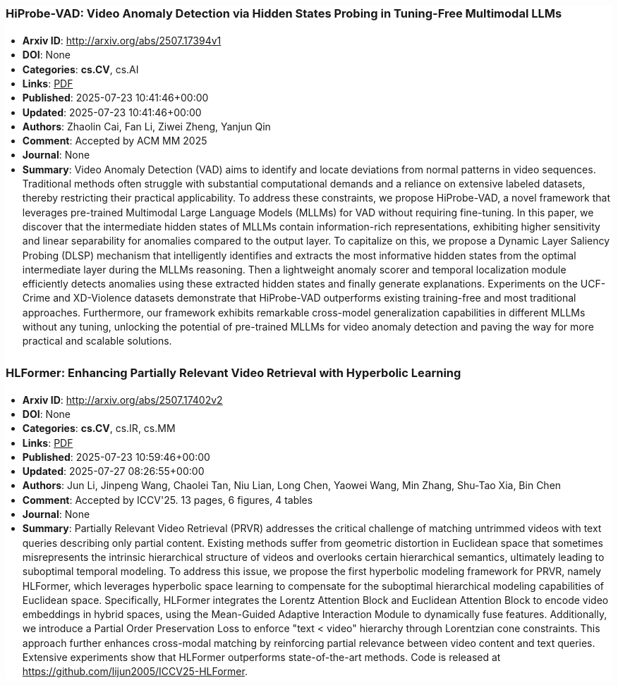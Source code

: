 

### HiProbe-VAD: Video Anomaly Detection via Hidden States Probing in Tuning-Free Multimodal LLMs
- **Arxiv ID**: http://arxiv.org/abs/2507.17394v1
- **DOI**: None
- **Categories**: **cs.CV**, cs.AI
- **Links**: [PDF](http://arxiv.org/pdf/2507.17394v1)
- **Published**: 2025-07-23 10:41:46+00:00
- **Updated**: 2025-07-23 10:41:46+00:00
- **Authors**: Zhaolin Cai, Fan Li, Ziwei Zheng, Yanjun Qin
- **Comment**: Accepted by ACM MM 2025
- **Journal**: None
- **Summary**: Video Anomaly Detection (VAD) aims to identify and locate deviations from normal patterns in video sequences. Traditional methods often struggle with substantial computational demands and a reliance on extensive labeled datasets, thereby restricting their practical applicability. To address these constraints, we propose HiProbe-VAD, a novel framework that leverages pre-trained Multimodal Large Language Models (MLLMs) for VAD without requiring fine-tuning. In this paper, we discover that the intermediate hidden states of MLLMs contain information-rich representations, exhibiting higher sensitivity and linear separability for anomalies compared to the output layer. To capitalize on this, we propose a Dynamic Layer Saliency Probing (DLSP) mechanism that intelligently identifies and extracts the most informative hidden states from the optimal intermediate layer during the MLLMs reasoning. Then a lightweight anomaly scorer and temporal localization module efficiently detects anomalies using these extracted hidden states and finally generate explanations. Experiments on the UCF-Crime and XD-Violence datasets demonstrate that HiProbe-VAD outperforms existing training-free and most traditional approaches. Furthermore, our framework exhibits remarkable cross-model generalization capabilities in different MLLMs without any tuning, unlocking the potential of pre-trained MLLMs for video anomaly detection and paving the way for more practical and scalable solutions.



### HLFormer: Enhancing Partially Relevant Video Retrieval with Hyperbolic Learning
- **Arxiv ID**: http://arxiv.org/abs/2507.17402v2
- **DOI**: None
- **Categories**: **cs.CV**, cs.IR, cs.MM
- **Links**: [PDF](http://arxiv.org/pdf/2507.17402v2)
- **Published**: 2025-07-23 10:59:46+00:00
- **Updated**: 2025-07-27 08:26:55+00:00
- **Authors**: Jun Li, Jinpeng Wang, Chaolei Tan, Niu Lian, Long Chen, Yaowei Wang, Min Zhang, Shu-Tao Xia, Bin Chen
- **Comment**: Accepted by ICCV'25. 13 pages, 6 figures, 4 tables
- **Journal**: None
- **Summary**: Partially Relevant Video Retrieval (PRVR) addresses the critical challenge of matching untrimmed videos with text queries describing only partial content. Existing methods suffer from geometric distortion in Euclidean space that sometimes misrepresents the intrinsic hierarchical structure of videos and overlooks certain hierarchical semantics, ultimately leading to suboptimal temporal modeling. To address this issue, we propose the first hyperbolic modeling framework for PRVR, namely HLFormer, which leverages hyperbolic space learning to compensate for the suboptimal hierarchical modeling capabilities of Euclidean space. Specifically, HLFormer integrates the Lorentz Attention Block and Euclidean Attention Block to encode video embeddings in hybrid spaces, using the Mean-Guided Adaptive Interaction Module to dynamically fuse features. Additionally, we introduce a Partial Order Preservation Loss to enforce "text < video" hierarchy through Lorentzian cone constraints. This approach further enhances cross-modal matching by reinforcing partial relevance between video content and text queries. Extensive experiments show that HLFormer outperforms state-of-the-art methods. Code is released at https://github.com/lijun2005/ICCV25-HLFormer.
